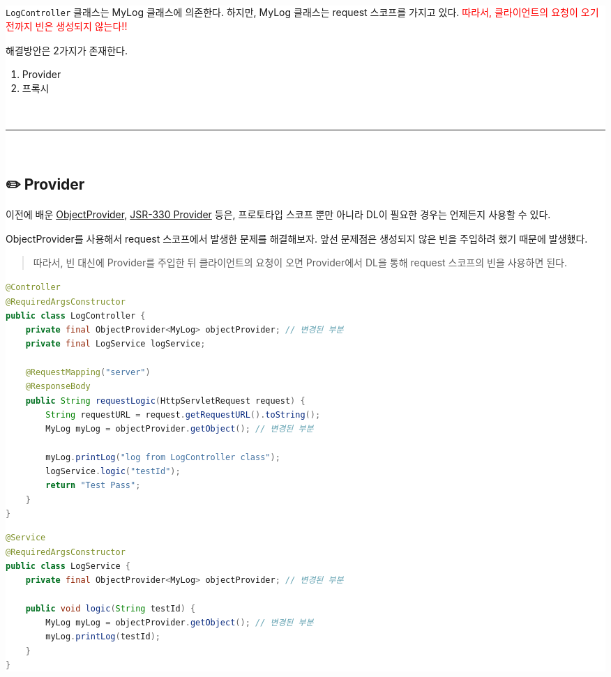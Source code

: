 ```LogController``` 클래스는 MyLog 클래스에 의존한다.
하지만, MyLog 클래스는 request 스코프를 가지고 있다.
<span style = "color:red">따라서, 클라이언트의 요청이 오기전까지 빈은 생성되지 않는다!!</span>

해결방안은 2가지가 존재한다.

1. Provider
2. 프록시

<br>

---

<br>

## ✏️ Provider
이전에 배운 <a href = "#OP">ObjectProvider</a>, <a href = "#JSR">JSR-330 Provider</a> 등은, 프로토타입 스코프 뿐만 아니라 DL이 필요한 경우는 언제든지 사용할 수 있다.

ObjectProvider를 사용해서 request 스코프에서 발생한 문제를 해결해보자.
앞선 문제점은 생성되지 않은 빈을 주입하려 했기 때문에 발생했다.
>따라서, 빈 대신에 Provider를 주입한 뒤 클라이언트의 요청이 오면 Provider에서 DL을 통해 request 스코프의 빈을 사용하면 된다.

```java
@Controller
@RequiredArgsConstructor
public class LogController {
    private final ObjectProvider<MyLog> objectProvider; // 변경된 부분
    private final LogService logService;

    @RequestMapping("server")
    @ResponseBody
    public String requestLogic(HttpServletRequest request) {
        String requestURL = request.getRequestURL().toString();
        MyLog myLog = objectProvider.getObject(); // 변경된 부분

        myLog.printLog("log from LogController class");
        logService.logic("testId");
        return "Test Pass";
    }
}
```

```java
@Service
@RequiredArgsConstructor
public class LogService {
    private final ObjectProvider<MyLog> objectProvider; // 변경된 부분

    public void logic(String testId) {
        MyLog myLog = objectProvider.getObject(); // 변경된 부분
        myLog.printLog(testId);
    }
}
```
